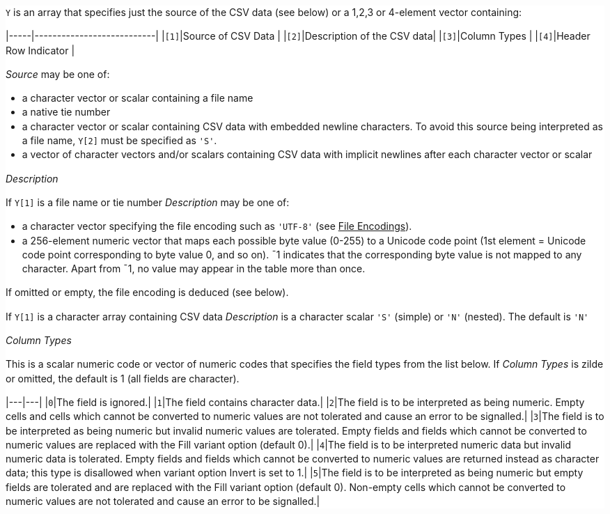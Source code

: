 
`Y` is an array that specifies just the source of the CSV data (see below) or a 1,2,3 or 4-element vector containing:


|-----|---------------------------|
|`[1]`|Source of CSV Data         |
|`[2]`|Description of the CSV data|
|`[3]`|Column Types               |
|`[4]`|Header Row Indicator       |




*Source* may be one of:

- a character vector or scalar containing a file name
- a native tie number
- a character vector or scalar containing CSV data with embedded newline characters. To avoid this source being interpreted as a file name, `Y[2]` must be specified as `'S'`. 
- a vector of character vectors and/or scalars containing CSV data with implicit newlines after each character vector or scalar




*Description*


If `Y[1]`  is a file name or tie number *Description* may be one of:

- a character vector specifying the file encoding such as `'UTF-8'` (see [File Encodings](nget.md)).
- a 256-element numeric vector that maps each possible byte value (0-255) to a  Unicode code point (1st element = Unicode code point corresponding to byte value 0, and so on). ¯1 indicates that the corresponding byte value is not mapped to any character. Apart from ¯1, no value may appear in the table more than once.



If omitted or empty, the file encoding is deduced (see below).


If `Y[1]` is a character array containing CSV data *Description* is a character scalar `'S'` (simple) or `'N'` (nested). The default is `'N'`




*Column Types*


This is a scalar numeric code or vector of numeric codes that specifies the field types from the list below. If *Column Types* is zilde or omitted, the default is 1 (all fields are character).


|---|---|
|`0`|The field is ignored.|
|`1`|The field contains character data.|
|`2`|The field is to be interpreted as being numeric. Empty cells and cells which cannot be converted to numeric values are not tolerated and cause an error to be signalled.|
|`3`|The field is to be interpreted as being numeric but invalid numeric values are tolerated. Empty fields and fields which cannot be converted to numeric values are replaced with the  Fill variant option (default 0).|
|`4`|The field is to be interpreted numeric data but invalid numeric data is tolerated. Empty fields and fields which cannot be converted to numeric values are returned instead as character data; this type is disallowed when variant option Invert is set to 1.|
|`5`|The field is to be interpreted as being numeric but empty fields are tolerated and are replaced with the Fill variant option (default 0). Non-empty cells which cannot be converted to numeric values are not tolerated and cause an error to be signalled.|

